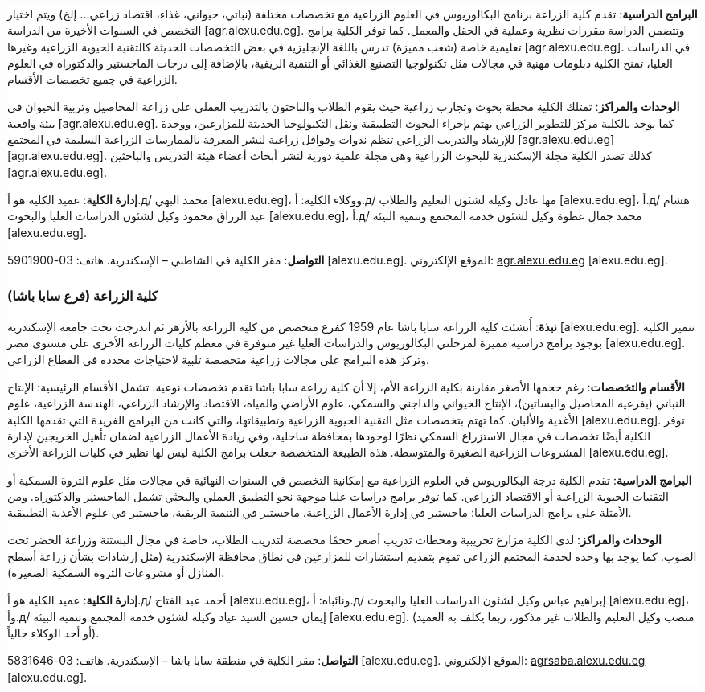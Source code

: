**البرامج الدراسية**: تقدم كلية الزراعة برنامج البكالوريوس في العلوم الزراعية مع تخصصات مختلفة (نباتي، حيواني، غذاء، اقتصاد زراعي... إلخ) ويتم اختيار التخصص في السنوات الأخيرة من الدراسة [agr.alexu.edu.eg]. وتتضمن الدراسة مقررات نظرية وعملية في الحقل والمعمل. كما توفر الكلية برامج تعليمية خاصة (شعب مميزة) تدرس باللغة الإنجليزية في بعض التخصصات الحديثة كالتقنية الحيوية الزراعية وغيرها [agr.alexu.edu.eg]. في الدراسات العليا، تمنح الكلية دبلومات مهنية في مجالات مثل تكنولوجيا التصنيع الغذائي أو التنمية الريفية، بالإضافة إلى درجات الماجستير والدكتوراه في العلوم الزراعية في جميع تخصصات الأقسام.

**الوحدات والمراكز**: تمتلك الكلية محطة بحوث وتجارب زراعية حيث يقوم الطلاب والباحثون بالتدريب العملي على زراعة المحاصيل وتربية الحيوان في بيئة واقعية [agr.alexu.edu.eg]. كما يوجد بالكلية مركز للتطوير الزراعي يهتم بإجراء البحوث التطبيقية ونقل التكنولوجيا الحديثة للمزارعين، ووحدة للإرشاد والتدريب الزراعي تنظم ندوات وقوافل زراعية لنشر المعرفة بالممارسات الزراعية السليمة في المجتمع [agr.alexu.edu.eg] [agr.alexu.edu.eg]. كذلك تصدر الكلية مجلة الإسكندرية للبحوث الزراعية وهي مجلة علمية دورية لنشر أبحاث أعضاء هيئة التدريس والباحثين [agr.alexu.edu.eg].

**إدارة الكلية**: عميد الكلية هو أ.д/ محمد البهي [alexu.edu.eg]، ووكلاء الكلية: أ.д/ مها عادل وكيلة لشئون التعليم والطلاب [alexu.edu.eg]، أ.д/ هشام عبد الرزاق محمود وكيل لشئون الدراسات العليا والبحوث [alexu.edu.eg]، أ.д/ محمد جمال عطوة وكيل لشئون خدمة المجتمع وتنمية البيئة [alexu.edu.eg].

**التواصل**: مقر الكلية في الشاطبي – الإسكندرية. هاتف: 03-5901900 [alexu.edu.eg]. الموقع الإلكتروني: [agr.alexu.edu.eg](http://agr.alexu.edu.eg) [alexu.edu.eg].

### كلية الزراعة (فرع سابا باشا)

**نبذة**: أُنشئت كلية الزراعة سابا باشا عام 1959 كفرع متخصص من كلية الزراعة بالأزهر ثم اندرجت تحت جامعة الإسكندرية [alexu.edu.eg]. تتميز الكلية بوجود برامج دراسية مميزة لمرحلتي البكالوريوس والدراسات العليا غير متوفرة في معظم كليات الزراعة الأخرى على مستوى مصر [alexu.edu.eg]. وتركز هذه البرامج على مجالات زراعية متخصصة تلبية لاحتياجات محددة في القطاع الزراعي.

**الأقسام والتخصصات**: رغم حجمها الأصغر مقارنة بكلية الزراعة الأم، إلا أن كلية زراعة سابا باشا تقدم تخصصات نوعية. تشمل الأقسام الرئيسية: الإنتاج النباتي (بفرعيه المحاصيل والبساتين)، الإنتاج الحيواني والداجني والسمكي، علوم الأراضي والمياه، الاقتصاد والإرشاد الزراعي، الهندسة الزراعية، علوم الأغذية والألبان. كما تهتم بتخصصات مثل التقنية الحيوية الزراعية وتطبيقاتها، والتي كانت من البرامج الفريدة التي تقدمها الكلية [alexu.edu.eg]. توفر الكلية أيضًا تخصصات في مجال الاستزراع السمكي نظرًا لوجودها بمحافظة ساحلية، وفي ريادة الأعمال الزراعية لضمان تأهيل الخريجين لإدارة المشروعات الزراعية الصغيرة والمتوسطة. هذه الطبيعة المتخصصة جعلت برامج الكلية ليس لها نظير في كليات الزراعة الأخرى [alexu.edu.eg].

**البرامج الدراسية**: تقدم الكلية درجة البكالوريوس في العلوم الزراعية مع إمكانية التخصص في السنوات النهائية في مجالات مثل علوم الثروة السمكية أو التقنيات الحيوية الزراعية أو الاقتصاد الزراعي. كما توفر برامج دراسات عليا موجهة نحو التطبيق العملي والبحثي تشمل الماجستير والدكتوراه. ومن الأمثلة على برامج الدراسات العليا: ماجستير في إدارة الأعمال الزراعية، ماجستير في التنمية الريفية، ماجستير في علوم الأغذية التطبيقية.

**الوحدات والمراكز**: لدى الكلية مزارع تجريبية ومحطات تدريب أصغر حجمًا مخصصة لتدريب الطلاب، خاصة في مجال البستنة وزراعة الخضر تحت الصوب. كما يوجد بها وحدة لخدمة المجتمع الزراعي تقوم بتقديم استشارات للمزارعين في نطاق محافظة الإسكندرية (مثل إرشادات بشأن زراعة أسطح المنازل أو مشروعات الثروة السمكية الصغيرة).

**إدارة الكلية**: عميد الكلية هو أ.д/ أحمد عبد الفتاح [alexu.edu.eg]، ونائباه: أ.д/ إبراهيم عباس وكيل لشئون الدراسات العليا والبحوث [alexu.edu.eg]، وأ.д/ إيمان حسين السيد عياد وكيلة لشئون خدمة المجتمع وتنمية البيئة [alexu.edu.eg]. (منصب وكيل التعليم والطلاب غير مذكور، ربما يكلف به العميد أو أحد الوكلاء حالياً).

**التواصل**: مقر الكلية في منطقة سابا باشا – الإسكندرية. هاتف: 03-5831646 [alexu.edu.eg]. الموقع الإلكتروني: [agrsaba.alexu.edu.eg](http://agrsaba.alexu.edu.eg) [alexu.edu.eg].
